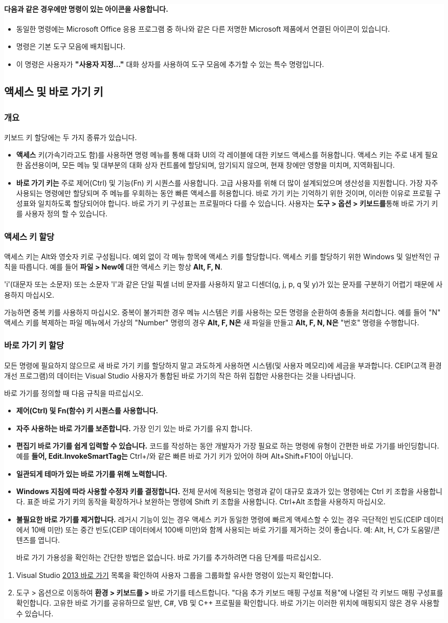 #### <a name="use-an-icon-with-a-command-only-if"></a>다음과 같은 경우에만 명령이 있는 아이콘을 사용합니다.

- 동일한 명령에는 Microsoft Office 응용 프로그램 중 하나와 같은 다른 저명한 Microsoft 제품에서 연결된 아이콘이 있습니다.

- 명령은 기본 도구 모음에 배치됩니다.

- 이 명령은 사용자가 **"사용자 지정..."** 대화 상자를 사용하여 도구 모음에 추가할 수 있는 특수 명령입니다.

## <a name="access-and-shortcut-keys"></a>액세스 및 바로 가기 키

### <a name="overview"></a>개요
 키보드 키 할당에는 두 가지 종류가 있습니다.

- **액세스** 키(가속기라고도 함)를 사용하면 명령 메뉴를 통해 대화 UI의 각 레이블에 대한 키보드 액세스를 허용합니다. 액세스 키는 주로 내게 필요한 옵션용이며, 모든 메뉴 및 대부분의 대화 상자 컨트롤에 할당되며, 암기되지 않으며, 현재 창에만 영향을 미치며, 지역화됩니다.

- **바로 가기 키는** 주로 제어(Ctrl) 및 기능(Fn) 키 시퀀스를 사용합니다. 고급 사용자를 위해 더 많이 설계되었으며 생산성을 지원합니다. 가장 자주 사용되는 명령에만 할당되며 주 메뉴를 우회하는 동안 빠른 액세스를 허용합니다. 바로 가기 키는 기억하기 위한 것이며, 이러한 이유로 프로필 구성표와 일치하도록 할당되어야 합니다. 바로 가기 키 구성표는 프로필마다 다를 수 있습니다. 사용자는 **도구 > 옵션 > 키보드를**통해 바로 가기 키를 사용자 정의 할 수 있습니다.

### <a name="assigning-access-keys"></a>액세스 키 할당
 액세스 키는 Alt와 영숫자 키로 구성됩니다. 예외 없이 각 메뉴 항목에 액세스 키를 할당합니다. 액세스 키를 할당하기 위한 Windows 및 일반적인 규칙을 따릅니다. 예를 들어 **파일 > New에** 대한 액세스 키는 항상 **Alt, F, N**.

 'i'(대문자 또는 소문자) 또는 소문자 'l'과 같은 단일 픽셀 너비 문자를 사용하지 말고 디센더(g, j, p, q 및 y)가 있는 문자를 구분하기 어렵기 때문에 사용하지 마십시오.

 가능하면 중복 키를 사용하지 마십시오. 중복이 불가피한 경우 메뉴 시스템은 키를 사용하는 모든 명령을 순환하여 충돌을 처리합니다. 예를 들어 "N" 액세스 키를 복제하는 파일 메뉴에서 가상의 "Number" 명령의 경우 **Alt, F, N은** 새 파일을 만들고 **Alt, F, N, N은** "번호" 명령을 수행합니다.

### <a name="assigning-shortcut-keys"></a>바로 가기 키 할당
 모든 명령에 필요하지 않으므로 새 바로 가기 키를 할당하지 말고 과도하게 사용하면 시스템(및 사용자 메모리)에 세금을 부과합니다. CEIP(고객 환경 개선 프로그램)의 데이터는 Visual Studio 사용자가 통합된 바로 가기의 작은 하위 집합만 사용한다는 것을 나타냅니다.

 바로 가기를 정의할 때 다음 규칙을 따르십시오.

- **제어(Ctrl) 및 Fn(함수) 키 시퀀스를 사용합니다.**

- **자주 사용하는 바로 가기를 보존합니다.** 가장 인기 있는 바로 가기를 유지 합니다.

- **편집기 바로 가기를 쉽게 입력할 수 있습니다.** 코드를 작성하는 동안 개발자가 가장 필요로 하는 명령에 유형이 간편한 바로 가기를 바인딩합니다. 예를 **들어, Edit.InvokeSmartTag는** Ctrl+/와 같은 빠른 바로 가기 키가 있어야 하며 Alt+Shift+F10이 아닙니다.

- **일관되게 테마가 있는 바로 가기를 위해 노력합니다.**

- **Windows 지침에 따라 사용할 수정자 키를 결정합니다.** 전체 문서에 적용되는 명령과 같이 대규모 효과가 있는 명령에는 Ctrl 키 조합을 사용합니다. 표준 바로 가기 키의 동작을 확장하거나 보완하는 명령에 Shift 키 조합을 사용합니다. Ctrl+Alt 조합을 사용하지 마십시오.

- **불필요한 바로 가기를 제거합니다.** 레거시 기능이 있는 경우 액세스 키가 동일한 명령에 빠르게 액세스할 수 있는 경우 극단적인 빈도(CEIP 데이터에서 10배 미만) 또는 중간 빈도(CEIP 데이터에서 100배 미만)와 함께 사용되는 바로 가기를 제거하는 것이 좋습니다. 예: Alt, H, C가 도움말/콘텐츠를 엽니다.

  바로 가기 가용성을 확인하는 간단한 방법은 없습니다. 바로 가기를 추가하려면 다음 단계를 따르십시오.

1. Visual Studio [2013 바로 가기](http://visualstudioshortcuts.com/2013/) 목록을 확인하여 사용자 그룹을 그룹화할 유사한 명령이 있는지 확인합니다.

2. 도구 > 옵션으로 이동하여 **환경 > 키보드를 >** 바로 가기를 테스트합니다. "다음 추가 키보드 매핑 구성표 적용"에 나열된 각 키보드 매핑 구성표를 확인합니다. 고유한 바로 가기를 공유하므로 일반, C#, VB 및 C++ 프로필을 확인합니다. 바로 가기는 이러한 위치에 매핑되지 않은 경우 사용할 수 있습니다.
